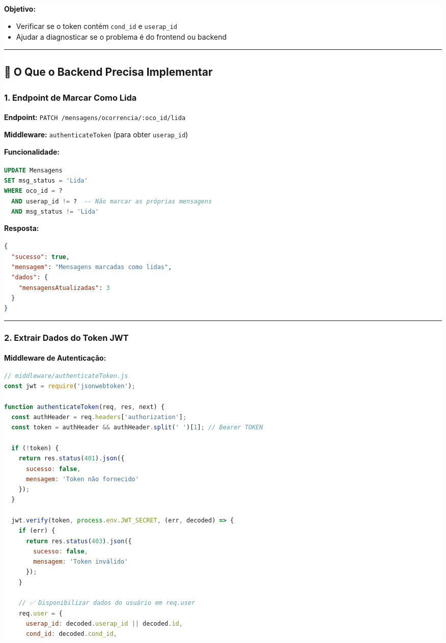 **Objetivo:**
- Verificar se o token contém `cond_id` e `userap_id`
- Ajudar a diagnosticar se o problema é do frontend ou backend

---

## 🎯 O Que o Backend Precisa Implementar

### 1. Endpoint de Marcar Como Lida

**Endpoint:** `PATCH /mensagens/ocorrencia/:oco_id/lida`

**Middleware:** `authenticateToken` (para obter `userap_id`)

**Funcionalidade:**
```sql
UPDATE Mensagens
SET msg_status = 'Lida'
WHERE oco_id = ?
  AND userap_id != ?  -- Não marcar as próprias mensagens
  AND msg_status != 'Lida'
```

**Resposta:**
```json
{
  "sucesso": true,
  "mensagem": "Mensagens marcadas como lidas",
  "dados": {
    "mensagensAtualizadas": 3
  }
}
```

---

### 2. Extrair Dados do Token JWT

**Middleware de Autenticação:**

```javascript
// middleware/authenticateToken.js
const jwt = require('jsonwebtoken');

function authenticateToken(req, res, next) {
  const authHeader = req.headers['authorization'];
  const token = authHeader && authHeader.split(' ')[1]; // Bearer TOKEN
  
  if (!token) {
    return res.status(401).json({ 
      sucesso: false, 
      mensagem: 'Token não fornecido' 
    });
  }
  
  jwt.verify(token, process.env.JWT_SECRET, (err, decoded) => {
    if (err) {
      return res.status(403).json({ 
        sucesso: false, 
        mensagem: 'Token inválido' 
      });
    }
    
    // ✅ Disponibilizar dados do usuário em req.user
    req.user = {
      userap_id: decoded.userap_id || decoded.id,
      cond_id: decoded.cond_id,
```